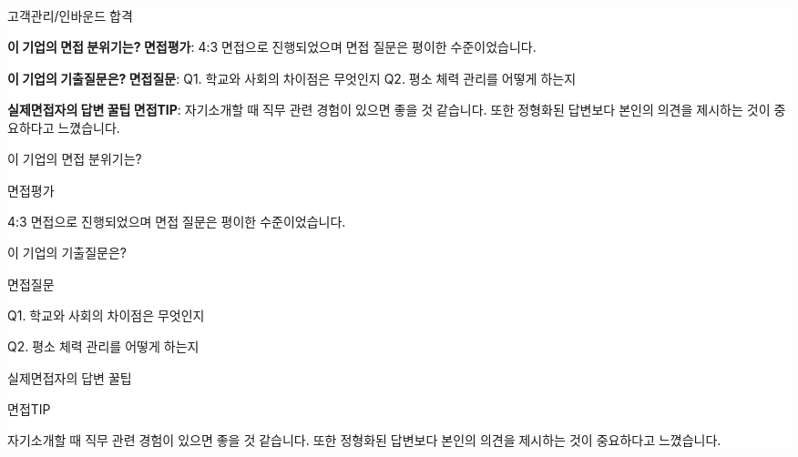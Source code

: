 고객관리/인바운드 합격

**이 기업의 면접 분위기는? 면접평가**: 4:3 면접으로 진행되었으며 면접 질문은 평이한 수준이었습니다.

**이 기업의 기출질문은? 면접질문**: Q1. 학교와 사회의 차이점은 무엇인지 Q2. 평소 체력 관리를 어떻게 하는지

**실제면접자의 답변 꿀팁 면접TIP**: 자기소개할 때 직무 관련 경험이 있으면 좋을 것 같습니다. 또한 정형화된 답변보다 본인의 의견을 제시하는 것이 중요하다고 느꼈습니다.

이 기업의 면접 분위기는?

면접평가

4:3 면접으로 진행되었으며 면접 질문은 평이한 수준이었습니다.

이 기업의 기출질문은?

면접질문

Q1. 학교와 사회의 차이점은 무엇인지

Q2. 평소 체력 관리를 어떻게 하는지

실제면접자의 답변 꿀팁

면접TIP

자기소개할 때 직무 관련 경험이 있으면 좋을 것 같습니다. 또한 정형화된 답변보다 본인의 의견을 제시하는 것이 중요하다고 느꼈습니다.

